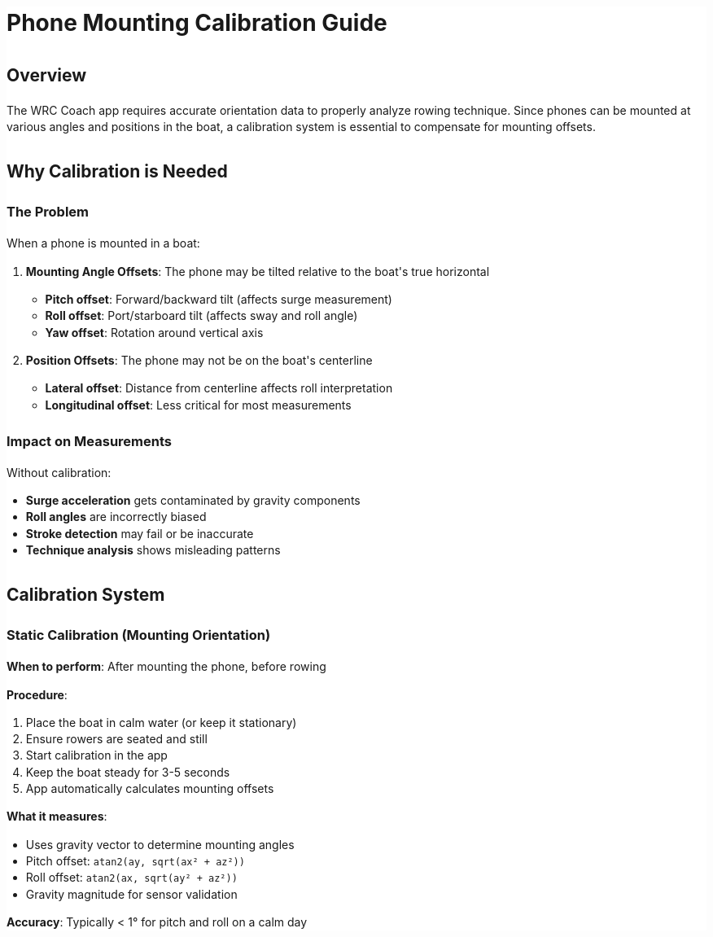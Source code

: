 # Phone Mounting Calibration Guide

## Overview

The WRC Coach app requires accurate orientation data to properly analyze rowing technique. Since phones can be mounted at various angles and positions in the boat, a calibration system is essential to compensate for mounting offsets.

## Why Calibration is Needed

### The Problem

When a phone is mounted in a boat:

1. **Mounting Angle Offsets**: The phone may be tilted relative to the boat's true horizontal
   - **Pitch offset**: Forward/backward tilt (affects surge measurement)
   - **Roll offset**: Port/starboard tilt (affects sway and roll angle)
   - **Yaw offset**: Rotation around vertical axis

2. **Position Offsets**: The phone may not be on the boat's centerline
   - **Lateral offset**: Distance from centerline affects roll interpretation
   - **Longitudinal offset**: Less critical for most measurements

### Impact on Measurements

Without calibration:
- **Surge acceleration** gets contaminated by gravity components
- **Roll angles** are incorrectly biased
- **Stroke detection** may fail or be inaccurate
- **Technique analysis** shows misleading patterns

## Calibration System

### Static Calibration (Mounting Orientation)

**When to perform**: After mounting the phone, before rowing

**Procedure**:
1. Place the boat in calm water (or keep it stationary)
2. Ensure rowers are seated and still
3. Start calibration in the app
4. Keep the boat steady for 3-5 seconds
5. App automatically calculates mounting offsets

**What it measures**:
- Uses gravity vector to determine mounting angles
- Pitch offset: `atan2(ay, sqrt(ax² + az²))`
- Roll offset: `atan2(ax, sqrt(ay² + az²))`
- Gravity magnitude for sensor validation

**Accuracy**: Typically < 1° for pitch and roll on a calm day
